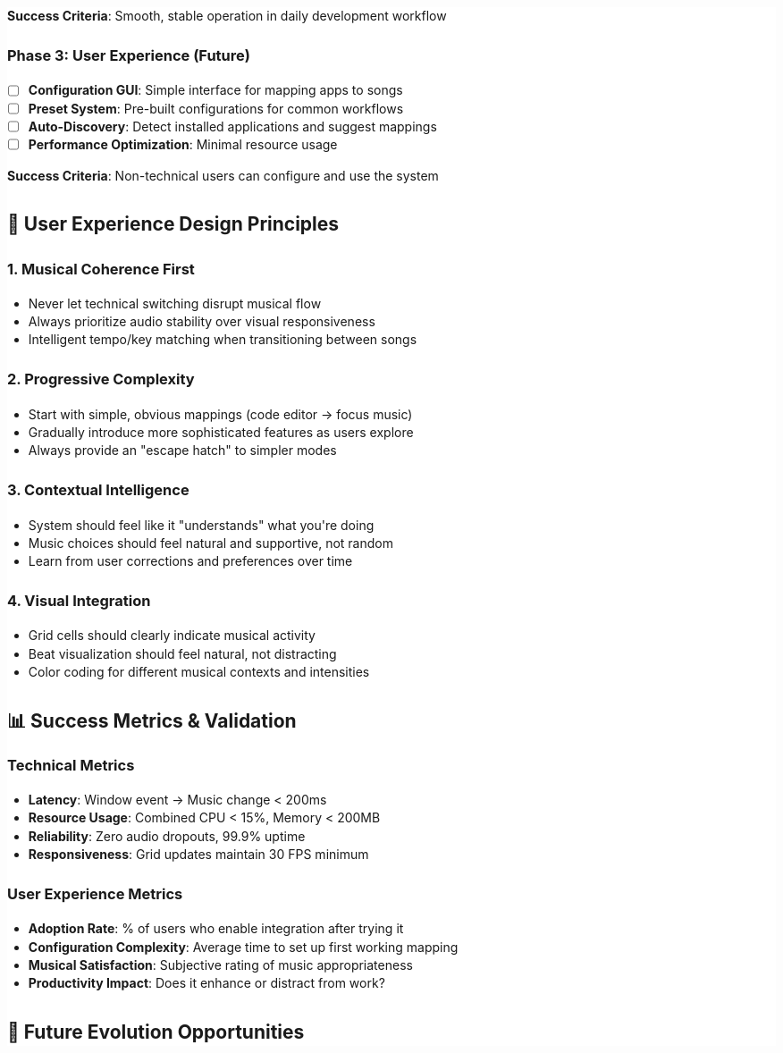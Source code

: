 **Success Criteria**: Smooth, stable operation in daily development workflow

### Phase 3: User Experience (Future)
- [ ] **Configuration GUI**: Simple interface for mapping apps to songs
- [ ] **Preset System**: Pre-built configurations for common workflows
- [ ] **Auto-Discovery**: Detect installed applications and suggest mappings
- [ ] **Performance Optimization**: Minimal resource usage

**Success Criteria**: Non-technical users can configure and use the system



## 🎨 User Experience Design Principles

### 1. **Musical Coherence First**
- Never let technical switching disrupt musical flow
- Always prioritize audio stability over visual responsiveness
- Intelligent tempo/key matching when transitioning between songs

### 2. **Progressive Complexity**
- Start with simple, obvious mappings (code editor → focus music)
- Gradually introduce more sophisticated features as users explore
- Always provide an "escape hatch" to simpler modes

### 3. **Contextual Intelligence**
- System should feel like it "understands" what you're doing
- Music choices should feel natural and supportive, not random
- Learn from user corrections and preferences over time

### 4. **Visual Integration**
- Grid cells should clearly indicate musical activity
- Beat visualization should feel natural, not distracting
- Color coding for different musical contexts and intensities

## 📊 Success Metrics & Validation

### Technical Metrics
- **Latency**: Window event → Music change < 200ms
- **Resource Usage**: Combined CPU < 15%, Memory < 200MB
- **Reliability**: Zero audio dropouts, 99.9% uptime
- **Responsiveness**: Grid updates maintain 30 FPS minimum

### User Experience Metrics
- **Adoption Rate**: % of users who enable integration after trying it
- **Configuration Complexity**: Average time to set up first working mapping
- **Musical Satisfaction**: Subjective rating of music appropriateness
- **Productivity Impact**: Does it enhance or distract from work?

## 🔮 Future Evolution Opportunities
